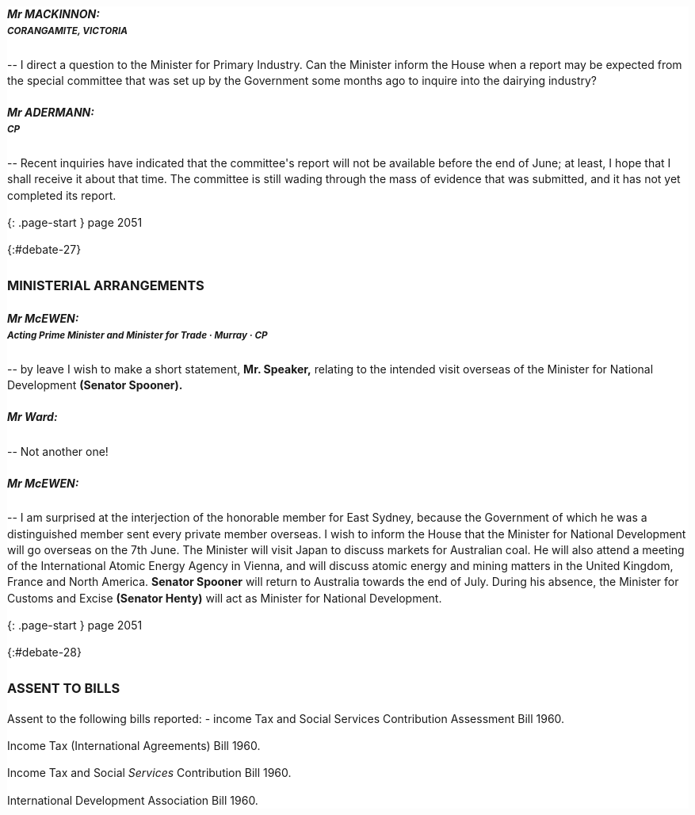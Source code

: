 ##### Mr MACKINNON:<br><small class="text-muted">CORANGAMITE, VICTORIA</small>

--  I direct a question to the Minister for Primary Industry. Can the Minister inform the House when a report may be expected from the special committee that was set up by the Government some months ago to inquire into the dairying industry? 

##### Mr ADERMANN:<br><small class="text-muted">CP</small>

-- Recent inquiries have indicated that the committee's report will not be available before the end of June; at least, I hope that I shall receive it about that time. The committee is still wading through the mass of evidence that was submitted, and it has not yet completed its report. 

{: .page-start }
page 2051

{:#debate-27}
### MINISTERIAL ARRANGEMENTS

##### Mr McEWEN:<br><small class="text-muted">Acting Prime Minister and Minister for Trade &middot; Murray &middot; CP</small>

-- by leave I wish to make a short statement,  **Mr. Speaker,**  relating to the intended visit overseas of the Minister for National Development  **(Senator Spooner).** 

##### Mr Ward:

--  Not another one! 

##### Mr McEWEN:

-- I am surprised at the interjection of the honorable member for East Sydney, because the Government of which he was a distinguished member sent every private member overseas. I wish to inform the House that the Minister for National Development will go overseas on the 7th June. The Minister will visit Japan to discuss markets for Australian coal. He will also attend a meeting of the International Atomic Energy Agency in Vienna, and will discuss atomic energy and mining matters in the United Kingdom, France and North America.  **Senator Spooner**  will return to Australia towards the end of July. During his absence, the Minister for Customs and Excise  **(Senator Henty)**  will act  as  Minister for National Development. 

{: .page-start }
page 2051

{:#debate-28}
### ASSENT TO BILLS

Assent to the following bills reported: -  income Tax and Social Services Contribution Assessment Bill 1960. 

Income Tax (International Agreements) Bill 1960. 

Income Tax and Social  *Services*  Contribution Bill 1960. 

International Development Association Bill 1960. 
